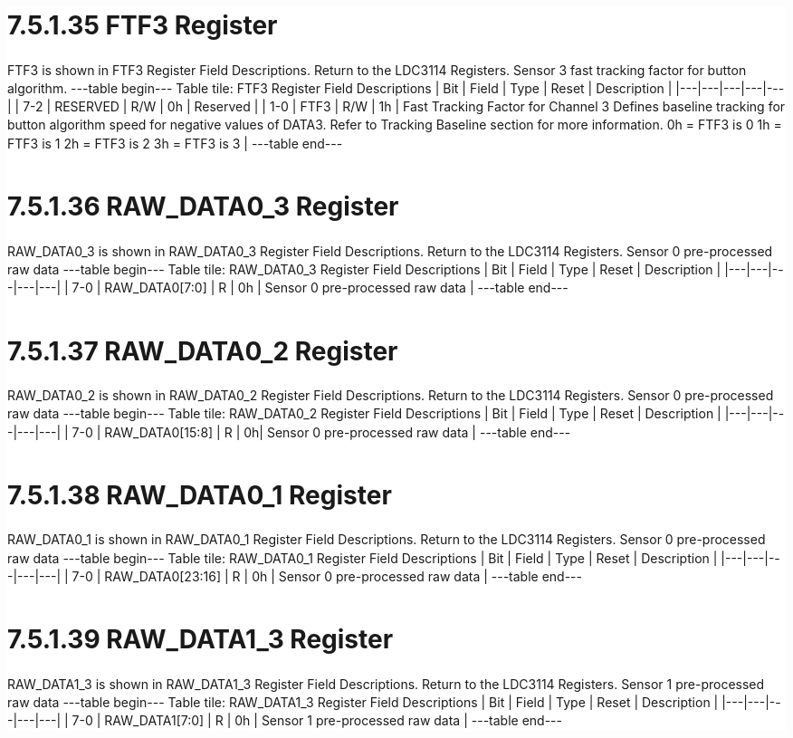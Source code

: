 # 7.5.1.35 FTF3 Register
FTF3 is shown in FTF3 Register Field Descriptions. Return to the LDC3114 Registers. Sensor 3 fast tracking factor for button algorithm.
---table begin---
Table tile: FTF3 Register Field Descriptions
| Bit | Field | Type | Reset | Description |
|---|---|---|---|---|
| 7-2 | RESERVED | R/W | 0h | Reserved |
| 1-0 | FTF3 | R/W | 1h | Fast Tracking Factor for Channel 3 Defines baseline tracking for button algorithm speed for negative values of DATA3. Refer to Tracking Baseline section for more information. 0h = FTF3 is 0 1h = FTF3 is 1 2h = FTF3 is 2 3h = FTF3 is 3 |
---table end---

# 7.5.1.36 RAW_DATA0_3 Register
RAW_DATA0_3 is shown in RAW_DATA0_3 Register Field Descriptions. Return to the LDC3114 Registers. Sensor 0 pre-processed raw data
---table begin---
Table tile: RAW_DATA0_3 Register Field Descriptions
| Bit | Field | Type | Reset | Description |
|---|---|---|---|---|
| 7-0 | RAW_DATA0[7:0] | R | 0h | Sensor 0 pre-processed raw data |
---table end---

# 7.5.1.37 RAW_DATA0_2 Register
RAW_DATA0_2 is shown in RAW_DATA0_2 Register Field Descriptions. Return to the LDC3114 Registers. Sensor 0 pre-processed raw data
---table begin---
Table tile: RAW_DATA0_2 Register Field Descriptions
| Bit | Field | Type | Reset | Description |
|---|---|---|---|---|
| 7-0 | RAW_DATA0[15:8] | R | 0h| Sensor 0 pre-processed raw data |
---table end---

# 7.5.1.38 RAW_DATA0_1 Register
RAW_DATA0_1 is shown in RAW_DATA0_1 Register Field Descriptions. Return to the LDC3114 Registers. Sensor 0 pre-processed raw data
---table begin---
Table tile: RAW_DATA0_1 Register Field Descriptions
| Bit | Field | Type | Reset | Description |
|---|---|---|---|---|
| 7-0 | RAW_DATA0[23:16] | R | 0h | Sensor 0 pre-processed raw data |
---table end---

# 7.5.1.39 RAW_DATA1_3 Register
RAW_DATA1_3 is shown in RAW_DATA1_3 Register Field Descriptions. Return to the LDC3114 Registers. Sensor 1 pre-processed raw data
---table begin---
Table tile: RAW_DATA1_3 Register Field Descriptions
| Bit | Field | Type | Reset | Description |
|---|---|---|---|---|
| 7-0 | RAW_DATA1[7:0] | R | 0h | Sensor 1 pre-processed raw data |
---table end---
